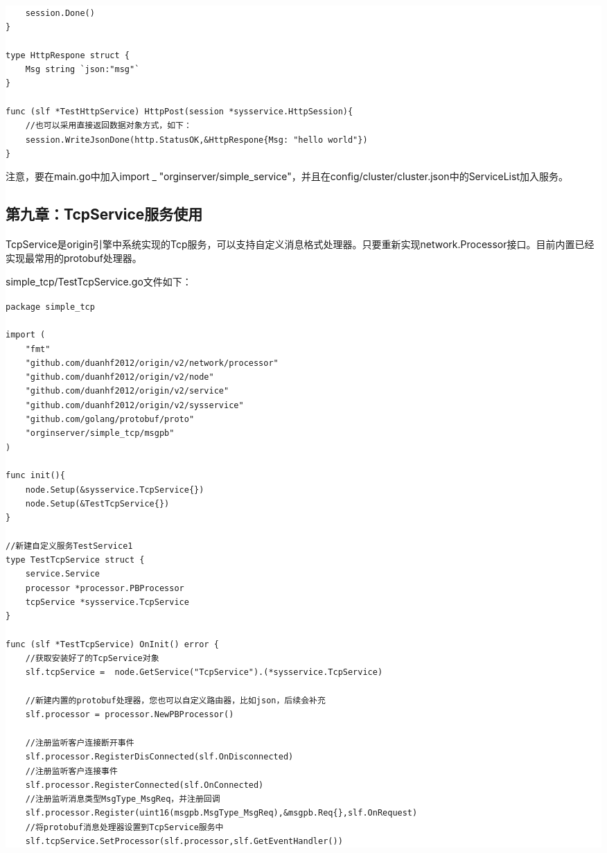 ```
    session.Done()
}

type HttpRespone struct {
    Msg string `json:"msg"`
}

func (slf *TestHttpService) HttpPost(session *sysservice.HttpSession){
    //也可以采用直接返回数据对象方式，如下：
    session.WriteJsonDone(http.StatusOK,&HttpRespone{Msg: "hello world"})
}

```

注意，要在main.go中加入import _ "orginserver/simple_service"，并且在config/cluster/cluster.json中的ServiceList加入服务。

第九章：TcpService服务使用
--------------------------

TcpService是origin引擎中系统实现的Tcp服务，可以支持自定义消息格式处理器。只要重新实现network.Processor接口。目前内置已经实现最常用的protobuf处理器。

simple_tcp/TestTcpService.go文件如下：

```
package simple_tcp

import (
    "fmt"
    "github.com/duanhf2012/origin/v2/network/processor"
    "github.com/duanhf2012/origin/v2/node"
    "github.com/duanhf2012/origin/v2/service"
    "github.com/duanhf2012/origin/v2/sysservice"
    "github.com/golang/protobuf/proto"
    "orginserver/simple_tcp/msgpb"
)

func init(){
    node.Setup(&sysservice.TcpService{})
    node.Setup(&TestTcpService{})
}

//新建自定义服务TestService1
type TestTcpService struct {
    service.Service
    processor *processor.PBProcessor
    tcpService *sysservice.TcpService
}

func (slf *TestTcpService) OnInit() error {
    //获取安装好了的TcpService对象
    slf.tcpService =  node.GetService("TcpService").(*sysservice.TcpService)

    //新建内置的protobuf处理器，您也可以自定义路由器，比如json，后续会补充
    slf.processor = processor.NewPBProcessor()

    //注册监听客户连接断开事件
    slf.processor.RegisterDisConnected(slf.OnDisconnected)
    //注册监听客户连接事件
    slf.processor.RegisterConnected(slf.OnConnected)
    //注册监听消息类型MsgType_MsgReq，并注册回调
    slf.processor.Register(uint16(msgpb.MsgType_MsgReq),&msgpb.Req{},slf.OnRequest)
    //将protobuf消息处理器设置到TcpService服务中
    slf.tcpService.SetProcessor(slf.processor,slf.GetEventHandler())

```